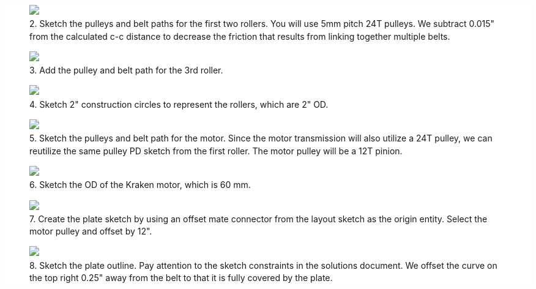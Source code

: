   <div class="mySlides fade">
    <figure>
      <img src="/img/learning-course/stage1c/dead-axle-rollers/s2.webp" style="width:100%" data-description="2. Sketch the pulleys and belt paths for the first two rollers. You will use 5mm pitch 24T pulleys. We subtract 0.015" from the calculated c-c distance to decrease the friction that results from linking together multiple belts.">
      <figcaption>2. Sketch the pulleys and belt paths for the first two rollers. You will use 5mm pitch 24T pulleys. We subtract 0.015" from the calculated c-c distance to decrease the friction that results from linking together multiple belts. </figcaption>
    </figure>
  </div>

  <div class="mySlides fade">
    <figure>
      <img src="/img/learning-course/stage1c/dead-axle-rollers/s3.webp" style="width:100%" data-description="3. Add the pulley and belt path for the 3rd roller.">
      <figcaption>3. Add the pulley and belt path for the 3rd roller.</figcaption>
    </figure>
  </div>

  <div class="mySlides fade">
    <figure>
      <img src="/img/learning-course/stage1c/dead-axle-rollers/s4.webp" style="width:100%" data-description="4. Sketch 2" construction circles to represent the rollers, which are 2" OD.">
      <figcaption>4. Sketch 2" construction circles to represent the rollers, which are 2" OD. </figcaption>
    </figure>
  </div>

  <div class="mySlides fade">
    <figure>
      <img src="/img/learning-course/stage1c/dead-axle-rollers/s5.webp" style="width:100%" data-description="5. Sketch the pulleys and belt path for the motor. Since the motor transmission will also utilize a 24T pulley, we can reutilize the same pulley PD sketch from the first roller. The motor pulley will be a 12T pinion.">
      <figcaption>5. Sketch the pulleys and belt path for the motor. Since the motor transmission will also utilize a 24T pulley, we can reutilize the same pulley PD sketch from the first roller. The motor pulley will be a 12T pinion.</figcaption>
    </figure>
  </div>

  <div class="mySlides fade">
    <figure>
      <img src="/img/learning-course/stage1c/dead-axle-rollers/s6.webp" style="width:100%" data-description="6. Sketch the OD of the Kraken motor, which is 60 mm.">
      <figcaption>6. Sketch the OD of the Kraken motor, which is 60 mm.</figcaption>
    </figure>
  </div>

  <div class="mySlides fade">
    <figure>
      <img src="/img/learning-course/stage1c/dead-axle-rollers/s7.webp" style="width:100%" data-description="7. Create the plate sketch by using an offset mate connector from the layout sketch as the origin entity. Select the motor pulley and offset by 12".">
      <figcaption>7. Create the plate sketch by using an offset mate connector from the layout sketch as the origin entity. Select the motor pulley and offset by 12".</figcaption>
    </figure>
  </div>

  <div class="mySlides fade">
    <figure>
      <img src="/img/learning-course/stage1c/dead-axle-rollers/s8.webp" style="width:100%" data-description="8. Sketch the plate outline. Pay attention to the sketch constraints in the solutions document. We offset the curve on the top right 0.25" away from the belt to that it is fully covered by the plate.">
      <figcaption>8. Sketch the plate outline. Pay attention to the sketch constraints in the solutions document. We offset the curve on the top right 0.25" away from the belt to that it is fully covered by the plate.</figcaption>
    </figure>
  </div>
